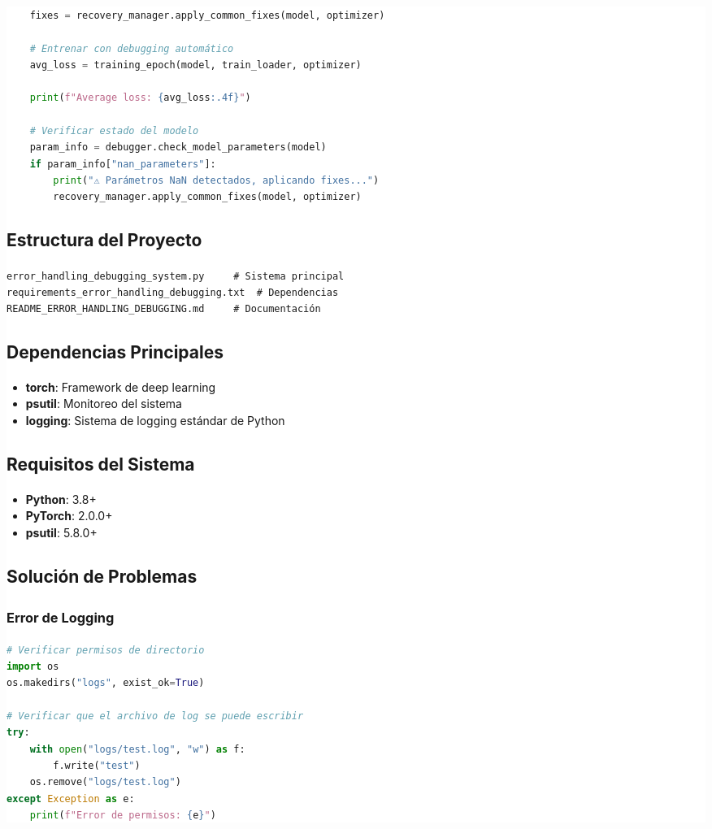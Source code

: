 ```python
    fixes = recovery_manager.apply_common_fixes(model, optimizer)
    
    # Entrenar con debugging automático
    avg_loss = training_epoch(model, train_loader, optimizer)
    
    print(f"Average loss: {avg_loss:.4f}")
    
    # Verificar estado del modelo
    param_info = debugger.check_model_parameters(model)
    if param_info["nan_parameters"]:
        print("⚠️ Parámetros NaN detectados, aplicando fixes...")
        recovery_manager.apply_common_fixes(model, optimizer)
```

## Estructura del Proyecto

```
error_handling_debugging_system.py     # Sistema principal
requirements_error_handling_debugging.txt  # Dependencias
README_ERROR_HANDLING_DEBUGGING.md     # Documentación
```

## Dependencias Principales

- **torch**: Framework de deep learning
- **psutil**: Monitoreo del sistema
- **logging**: Sistema de logging estándar de Python

## Requisitos del Sistema

- **Python**: 3.8+
- **PyTorch**: 2.0.0+
- **psutil**: 5.8.0+

## Solución de Problemas

### Error de Logging

```python
# Verificar permisos de directorio
import os
os.makedirs("logs", exist_ok=True)

# Verificar que el archivo de log se puede escribir
try:
    with open("logs/test.log", "w") as f:
        f.write("test")
    os.remove("logs/test.log")
except Exception as e:
    print(f"Error de permisos: {e}")
```
